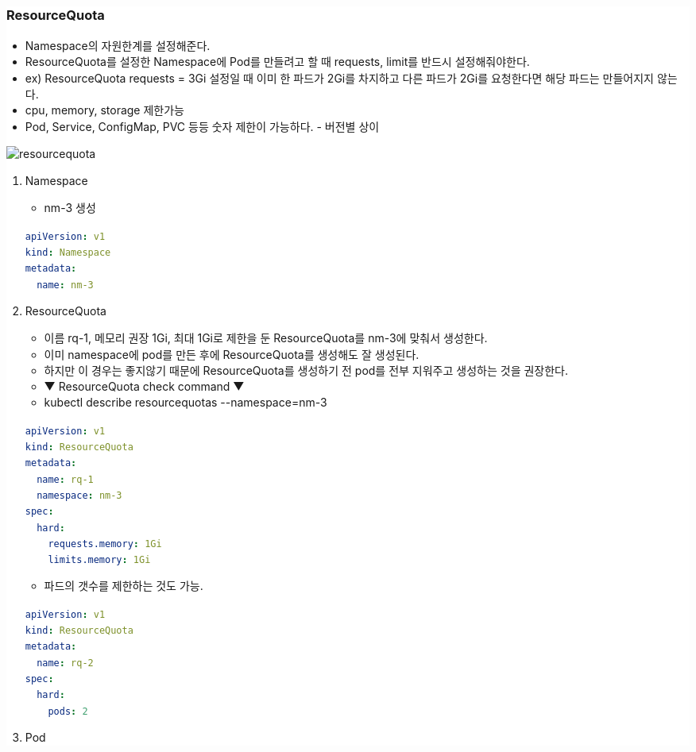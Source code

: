 
### ResourceQuota

- Namespace의 자원한계를 설정해준다.
- ResourceQuota를 설정한 Namespace에 Pod를 만들려고 할 때 requests, limit를 반드시 설정해줘야한다.
- ex) ResourceQuota requests = 3Gi 설정일 때 이미 한 파드가 2Gi를 차지하고 다른 파드가 2Gi를 요청한다면 해당 파드는 만들어지지 않는다.
- cpu, memory, storage 제한가능
- Pod, Service, ConfigMap, PVC 등등 숫자 제한이 가능하다. - 버전별 상이

![resourcequota](https://kubetm.github.io/img/practice/beginner/How%20to%20use%20ResourceQuota%20for%20Kubernetes.jpg)

1. Namespace
    - nm-3 생성

    ```yaml
    apiVersion: v1
    kind: Namespace
    metadata:
      name: nm-3
    ```

2. ResourceQuota

    - 이름 rq-1, 메모리 권장 1Gi, 최대 1Gi로 제한을 둔 ResourceQuota를 nm-3에 맞춰서 생성한다.
    - 이미 namespace에 pod를 만든 후에 ResourceQuota를 생성해도 잘 생성된다.
    - 하지만 이 경우는 좋지않기 때문에 ResourceQuota를 생성하기 전 pod를 전부 지워주고 생성하는 것을 권장한다.
    - ▼ ResourceQuota check command ▼
    - kubectl describe resourcequotas --namespace=nm-3

    ```yaml
    apiVersion: v1
    kind: ResourceQuota
    metadata:
      name: rq-1
      namespace: nm-3
    spec:
      hard:
        requests.memory: 1Gi
        limits.memory: 1Gi
    ```

    - 파드의 갯수를 제한하는 것도 가능.

    ```yaml
    apiVersion: v1
    kind: ResourceQuota
    metadata:
      name: rq-2
    spec:
      hard:
        pods: 2
    ```

3. Pod
